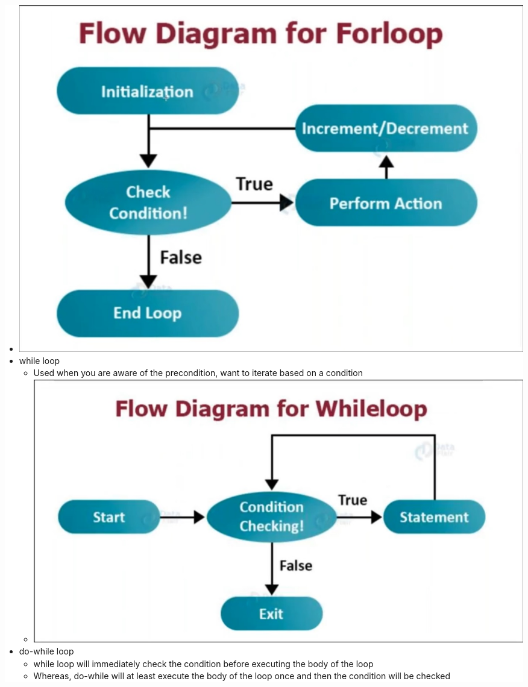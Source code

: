  - ![for-loop-diagram](images/for-loop.jpg)
- while loop
  - Used when you are aware of the precondition, want to iterate based on a condition
  - ![while-loop-diagram](images/while-loop.jpg)
- do-while loop
  - while loop will immediately check the condition before executing the body of the loop
  - Whereas, do-while will at least execute the body of the loop once and then the condition will be checked